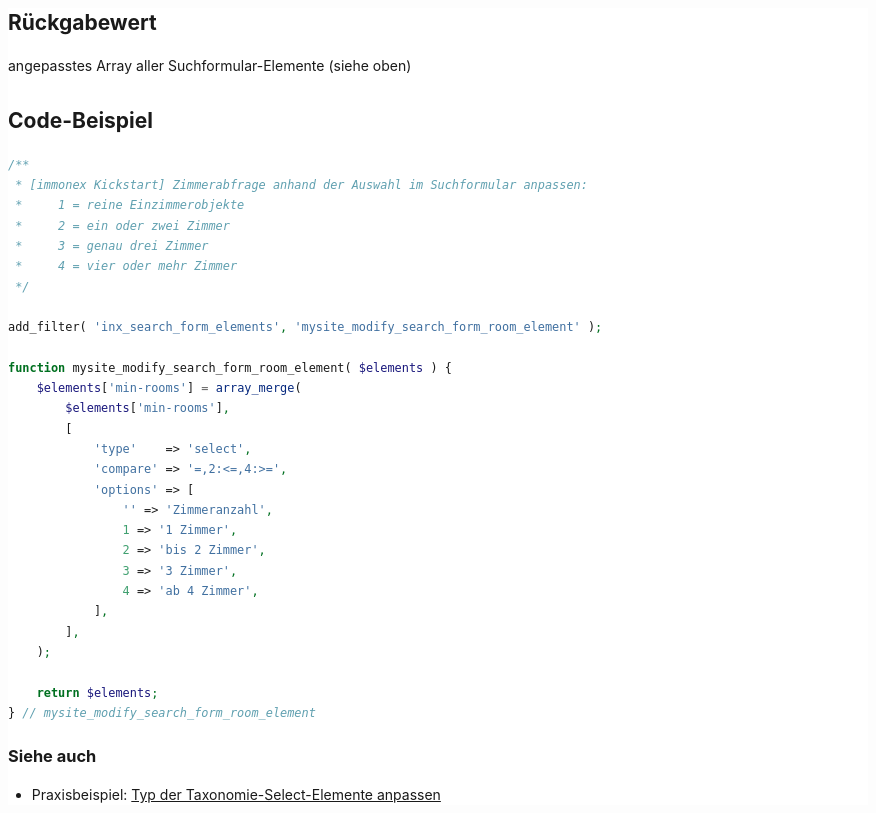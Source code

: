 ## Rückgabewert

angepasstes Array aller Suchformular-Elemente (siehe oben)

## Code-Beispiel

[](_info-snippet-einbindung.md ':include')

```php
/**
 * [immonex Kickstart] Zimmerabfrage anhand der Auswahl im Suchformular anpassen:
 *     1 = reine Einzimmerobjekte
 *     2 = ein oder zwei Zimmer
 *     3 = genau drei Zimmer
 *     4 = vier oder mehr Zimmer
 */

add_filter( 'inx_search_form_elements', 'mysite_modify_search_form_room_element' );

function mysite_modify_search_form_room_element( $elements ) {
	$elements['min-rooms'] = array_merge(
		$elements['min-rooms'],
		[
			'type'    => 'select',
			'compare' => '=,2:<=,4:>=',
			'options' => [
				'' => 'Zimmeranzahl',
				1 => '1 Zimmer',
				2 => 'bis 2 Zimmer',
				3 => '3 Zimmer',
				4 => 'ab 4 Zimmer',
			],
		],
	);

	return $elements;
} // mysite_modify_search_form_room_element
```

### Siehe auch

- Praxisbeispiel: [Typ der Taxonomie-Select-Elemente anpassen](/komponenten/suchformular?id=taxonomie-mehrfachauswahl)

[](_backlink.md ':include')